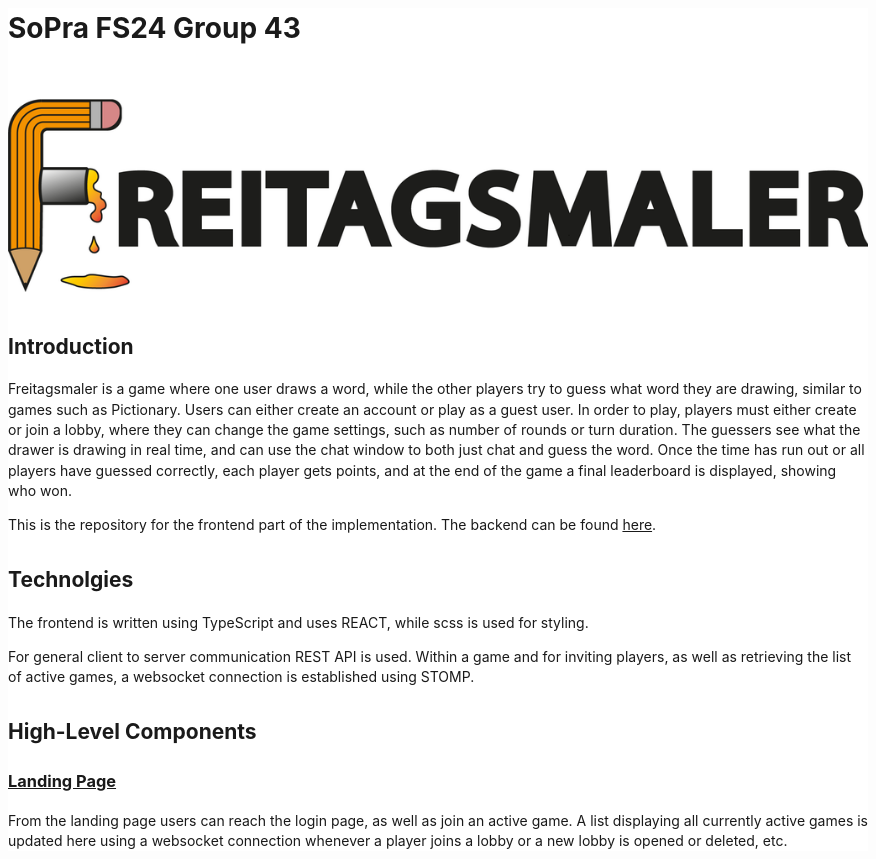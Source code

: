 # SoPra FS24 Group 43

<h3 align="center">
  <br>
  <img src="/ReadMeImages/logo18.png" height="200"></a>
</h3>

## Introduction

Freitagsmaler is a game where one user draws a word, while the other players try to guess what word they
are drawing, similar to games such as Pictionary. Users can either create an account or play as a guest user.
In order to play, players must either create or join a lobby, where they can change the game settings, such
as number of rounds or turn duration. The guessers see what the drawer is drawing in real time, and can use the
chat window to both just chat and guess the word. Once the time has run out or all players have guessed correctly,
each player gets points, and at the end of the game a final leaderboard is displayed, showing who won.

This is the repository for the frontend part of the implementation. The backend can be found
[here](https://github.com/sopra-fs24-group-43/server).

## Technolgies

The frontend is written using TypeScript and uses REACT, while scss is used for styling.

For general client to server communication REST API is used. Within a game and for inviting players, as well as 
retrieving the list of active games, a websocket connection is established using STOMP.

## High-Level Components

### [Landing Page](https://github.com/sopra-fs24-group-43/client/blob/main/src/components/views/LandingPage.tsx)

From the landing page users can reach the login page, as well as join an active game. A list displaying all currently
active games is updated here using a websocket connection whenever a player joins a lobby or a new lobby is opened or
deleted, etc.
